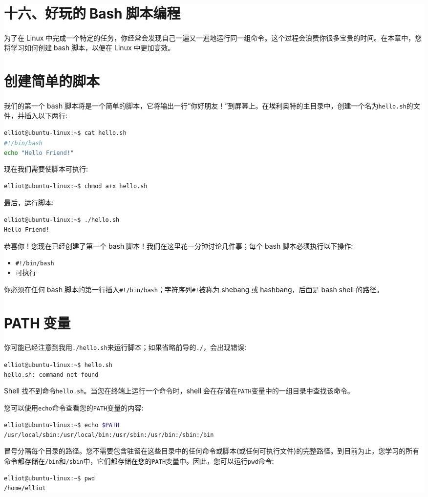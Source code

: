 # 十六、好玩的 Bash 脚本编程

为了在 Linux 中完成一个特定的任务，你经常会发现自己一遍又一遍地运行同一组命令。这个过程会浪费你很多宝贵的时间。在本章中，您将学习如何创建 bash 脚本，以便在 Linux 中更加高效。

# 创建简单的脚本

我们的第一个 bash 脚本将是一个简单的脚本，它将输出一行“你好朋友！”到屏幕上。在埃利奥特的主目录中，创建一个名为`hello.sh`的文件，并插入以下两行:

```sh
elliot@ubuntu-linux:~$ cat hello.sh 
#!/bin/bash
echo "Hello Friend!"
```

现在我们需要使脚本可执行:

```sh
elliot@ubuntu-linux:~$ chmod a+x hello.sh
```

最后，运行脚本:

```sh
elliot@ubuntu-linux:~$ ./hello.sh 
Hello Friend!
```

恭喜你！您现在已经创建了第一个 bash 脚本！我们在这里花一分钟讨论几件事；每个 bash 脚本必须执行以下操作:

*   `#!/bin/bash`
*   可执行

你必须在任何 bash 脚本的第一行插入`#!/bin/bash`；字符序列`#!`被称为 shebang 或 hashbang，后面是 bash shell 的路径。

# PATH 变量

你可能已经注意到我用`./hello.sh`来运行脚本；如果省略前导的`./`，会出现错误:

```sh
elliot@ubuntu-linux:~$ hello.sh 
hello.sh: command not found
```

Shell 找不到命令`hello.sh`。当您在终端上运行一个命令时，shell 会在存储在`PATH`变量中的一组目录中查找该命令。

您可以使用`echo`命令查看您的`PATH`变量的内容:

```sh
elliot@ubuntu-linux:~$ echo $PATH
/usr/local/sbin:/usr/local/bin:/usr/sbin:/usr/bin:/sbin:/bin
```

冒号分隔每个目录的路径。您不需要包含驻留在这些目录中的任何命令或脚本(或任何可执行文件)的完整路径。到目前为止，您学习的所有命令都存储在`/bin`和`/sbin`中，它们都存储在您的`PATH`变量中。因此，您可以运行`pwd`命令:

```sh
elliot@ubuntu-linux:~$ pwd
/home/elliot
```
